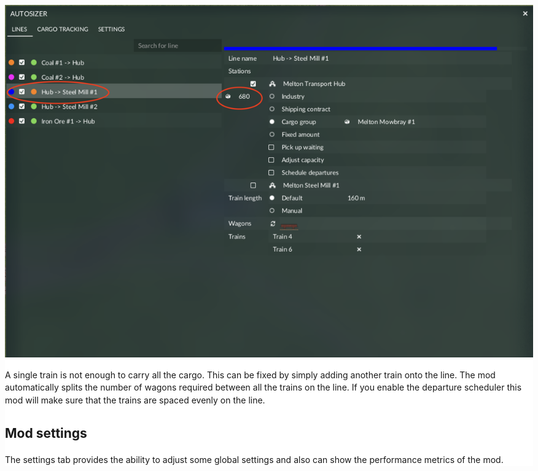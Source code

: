 ![Cargo groups](images/cargo_group5.png)

A single train is not enough to carry all the cargo. This can be fixed by simply adding another train onto the line. The mod automatically splits the number of wagons required between all the trains on the line. If you enable the departure scheduler this mod will make sure that the trains are spaced evenly on the line.

## Mod settings

The settings tab provides the ability to adjust some global settings and also can show the performance metrics of the mod. 
